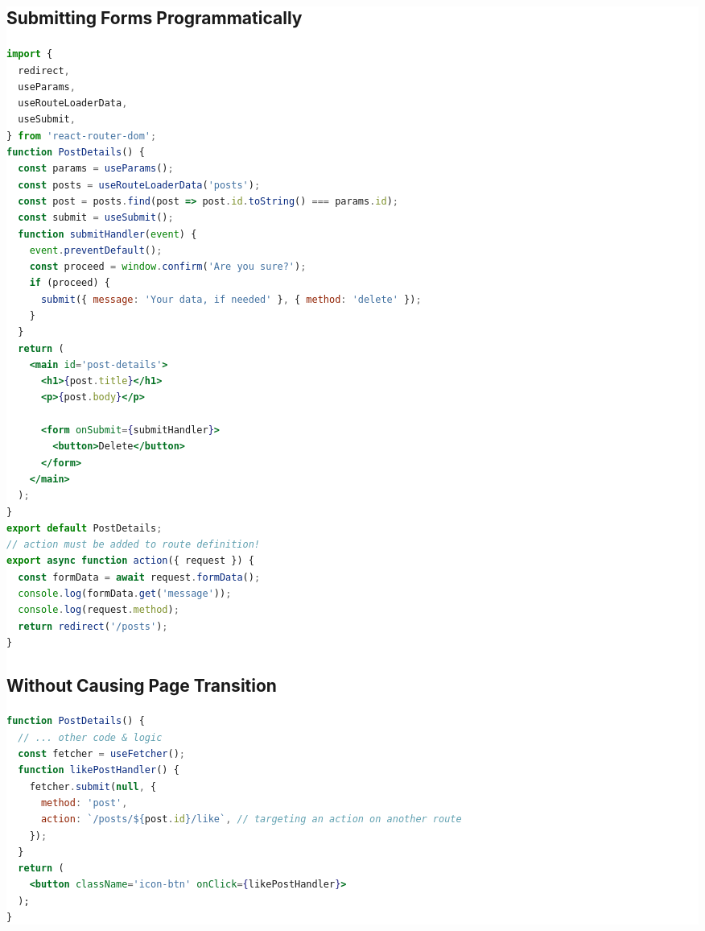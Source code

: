 ## Submitting Forms Programmatically

```jsx
import {
  redirect,
  useParams,
  useRouteLoaderData,
  useSubmit,
} from 'react-router-dom';
function PostDetails() {
  const params = useParams();
  const posts = useRouteLoaderData('posts');
  const post = posts.find(post => post.id.toString() === params.id);
  const submit = useSubmit();
  function submitHandler(event) {
    event.preventDefault();
    const proceed = window.confirm('Are you sure?');
    if (proceed) {
      submit({ message: 'Your data, if needed' }, { method: 'delete' });
    }
  }
  return (
    <main id='post-details'>
      <h1>{post.title}</h1>
      <p>{post.body}</p>

      <form onSubmit={submitHandler}>
        <button>Delete</button>
      </form>
    </main>
  );
}
export default PostDetails;
// action must be added to route definition!
export async function action({ request }) {
  const formData = await request.formData();
  console.log(formData.get('message'));
  console.log(request.method);
  return redirect('/posts');
}
```

## Without Causing Page Transition

```jsx
function PostDetails() {
  // ... other code & logic
  const fetcher = useFetcher();
  function likePostHandler() {
    fetcher.submit(null, {
      method: 'post',
      action: `/posts/${post.id}/like`, // targeting an action on another route
    });
  }
  return (
    <button className='icon-btn' onClick={likePostHandler}>
  );
}
```

